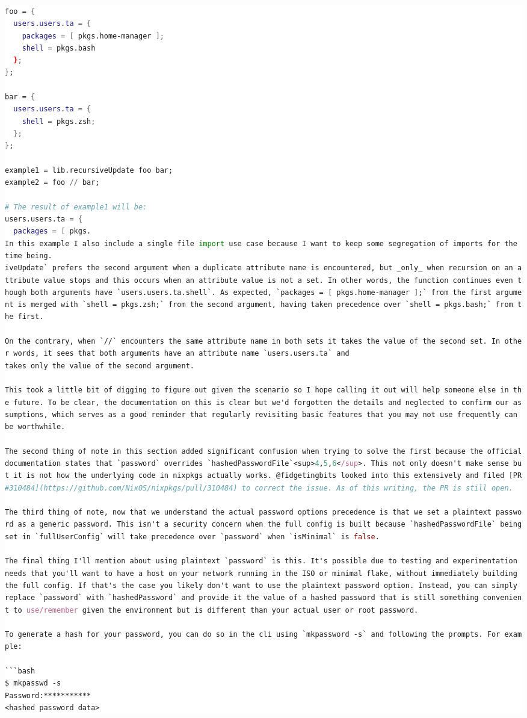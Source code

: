 ```nix
foo = {
  users.users.ta = {
    packages = [ pkgs.home-manager ];
    shell = pkgs.bash
  };
};

bar = {
  users.users.ta = {
    shell = pkgs.zsh;
  };
};

example1 = lib.recursiveUpdate foo bar;
example2 = foo // bar;

# The result of example1 will be:
users.users.ta = {
  packages = [ pkgs.
In this example I also include a single file import use case because I want to keep some segregation of imports for the time being.
iveUpdate` prefers the second argument when a duplicate attribute name is encountered, but _only_ when recursion on an attribute value stops and this occurs when an attribute value is not a set. In other words, the function continues even though both arguments have `users.users.ta.shell`. As expected, `packages = [ pkgs.home-manager ];` from the first argument is merged with `shell = pkgs.zsh;` from the second argument, having taken precedence over `shell = pkgs.bash;` from the first.

On the contrary, when `//` encounters the same attribute name in both sets it takes the value of the second set. In other words, it sees that both arguments have an attribute name `users.users.ta` and
takes only the value of the second argument.

This took a little bit of digging to figure out given the scenario so I hope calling it out will help someone else in the future. To be clear, the documentation on this is clear but we'd forgotten the details and neglected to confirm our assumptions, which serves as a good reminder that regularly revisiting basic features that you may not use frequently can be worthwhile.

The second thing of note in this section added significant confusion when trying to solve the first because the official documentation states that `password` overrides `hashedPasswordFile`<sup>4,5,6</sup>. This not only doesn't make sense but it is not how the underlying code in nixpkgs actually works. @fidgetingbits looked into this extensively and filed [PR #310484](https://github.com/NixOS/nixpkgs/pull/310484) to correct the issue. As of this writing, the PR is still open.

The third thing of note, now that we understand the actual password options precedence is that we set a plaintext password as a generic password. This isn't a security concern when the full config is built because `hashedPasswordFile` being set in `fullUserConfig` will take precedence over `password` when `isMinimal` is false.

The final thing I'll mention about using plaintext `password` is this. It's possible due to testing and experimentation needs that you'll want to have a host on your network running in the ISO or minimal flake, without immediately building the full config. If that's the case you likely don't want to use the plaintext password option. Instead, you can simply replace `password` with `hashedPassword` and provide it the value of a hashed password that is still something convenient to use/remember given the environment but is different than your actual user or root password.

To generate a hash for your password, you can do so in the cli using `mkpassword -s` and following the prompts. For example:

```bash
$ mkpasswd -s
Password:***********
<hashed password data>
```
